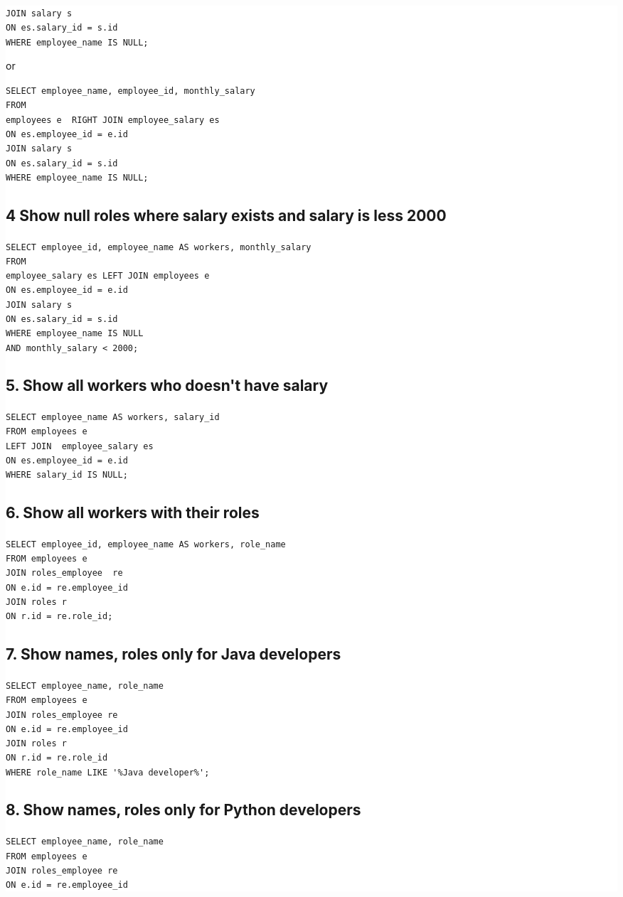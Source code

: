 ```
JOIN salary s
ON es.salary_id = s.id
WHERE employee_name IS NULL;
```
or
```
SELECT employee_name, employee_id, monthly_salary
FROM 
employees e  RIGHT JOIN employee_salary es
ON es.employee_id = e.id
JOIN salary s
ON es.salary_id = s.id
WHERE employee_name IS NULL;
```

## 4 Show null roles where salary exists and salary is less 2000
```
SELECT employee_id, employee_name AS workers, monthly_salary 
FROM 
employee_salary es LEFT JOIN employees e 
ON es.employee_id = e.id
JOIN salary s 
ON es.salary_id = s.id
WHERE employee_name IS NULL
AND monthly_salary < 2000;
```
## 5. Show all workers who doesn't have salary
```
SELECT employee_name AS workers, salary_id 
FROM employees e
LEFT JOIN  employee_salary es
ON es.employee_id = e.id
WHERE salary_id IS NULL;
```
## 6. Show all workers with their roles
```
SELECT employee_id, employee_name AS workers, role_name
FROM employees e
JOIN roles_employee  re
ON e.id = re.employee_id
JOIN roles r
ON r.id = re.role_id;
```
## 7. Show names, roles only for Java developers
```
SELECT employee_name, role_name
FROM employees e
JOIN roles_employee re
ON e.id = re.employee_id
JOIN roles r
ON r.id = re.role_id
WHERE role_name LIKE '%Java developer%';
```
## 8. Show names, roles only for Python developers
```
SELECT employee_name, role_name
FROM employees e
JOIN roles_employee re
ON e.id = re.employee_id
```